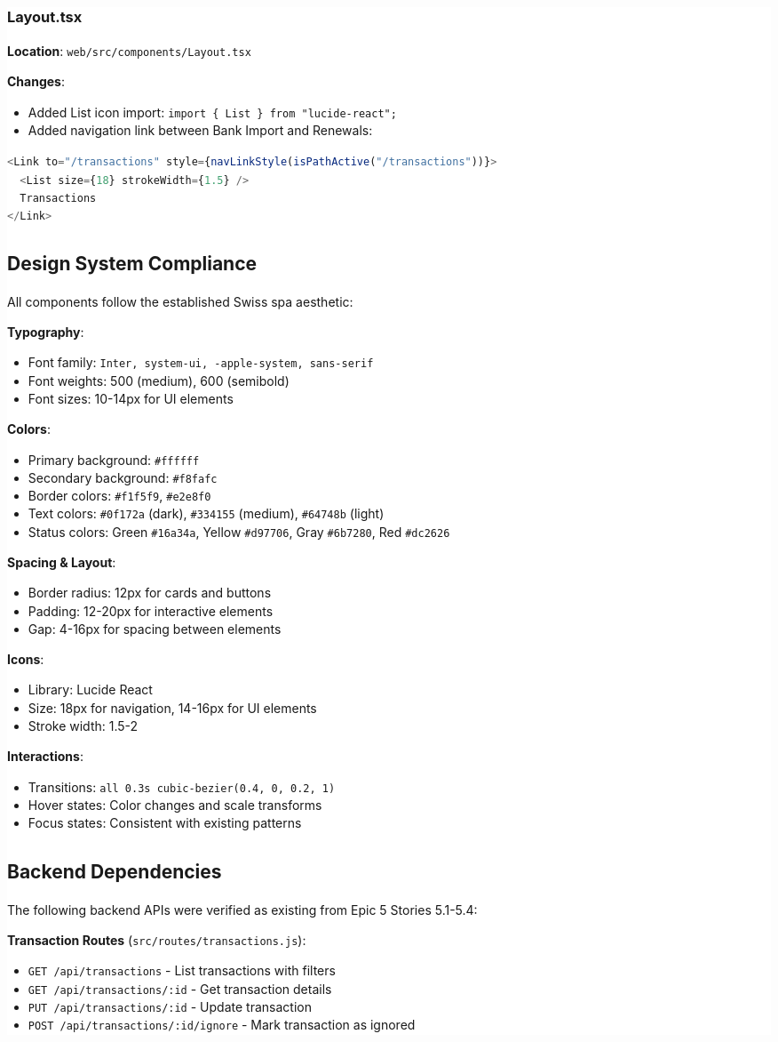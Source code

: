 ### Layout.tsx
**Location**: `web/src/components/Layout.tsx`

**Changes**:
- Added List icon import: `import { List } from "lucide-react";`
- Added navigation link between Bank Import and Renewals:
```typescript
<Link to="/transactions" style={navLinkStyle(isPathActive("/transactions"))}>
  <List size={18} strokeWidth={1.5} />
  Transactions
</Link>
```

## Design System Compliance

All components follow the established Swiss spa aesthetic:

**Typography**:
- Font family: `Inter, system-ui, -apple-system, sans-serif`
- Font weights: 500 (medium), 600 (semibold)
- Font sizes: 10-14px for UI elements

**Colors**:
- Primary background: `#ffffff`
- Secondary background: `#f8fafc`
- Border colors: `#f1f5f9`, `#e2e8f0`
- Text colors: `#0f172a` (dark), `#334155` (medium), `#64748b` (light)
- Status colors: Green `#16a34a`, Yellow `#d97706`, Gray `#6b7280`, Red `#dc2626`

**Spacing & Layout**:
- Border radius: 12px for cards and buttons
- Padding: 12-20px for interactive elements
- Gap: 4-16px for spacing between elements

**Icons**:
- Library: Lucide React
- Size: 18px for navigation, 14-16px for UI elements
- Stroke width: 1.5-2

**Interactions**:
- Transitions: `all 0.3s cubic-bezier(0.4, 0, 0.2, 1)`
- Hover states: Color changes and scale transforms
- Focus states: Consistent with existing patterns

## Backend Dependencies

The following backend APIs were verified as existing from Epic 5 Stories 5.1-5.4:

**Transaction Routes** (`src/routes/transactions.js`):
- `GET /api/transactions` - List transactions with filters
- `GET /api/transactions/:id` - Get transaction details
- `PUT /api/transactions/:id` - Update transaction
- `POST /api/transactions/:id/ignore` - Mark transaction as ignored
